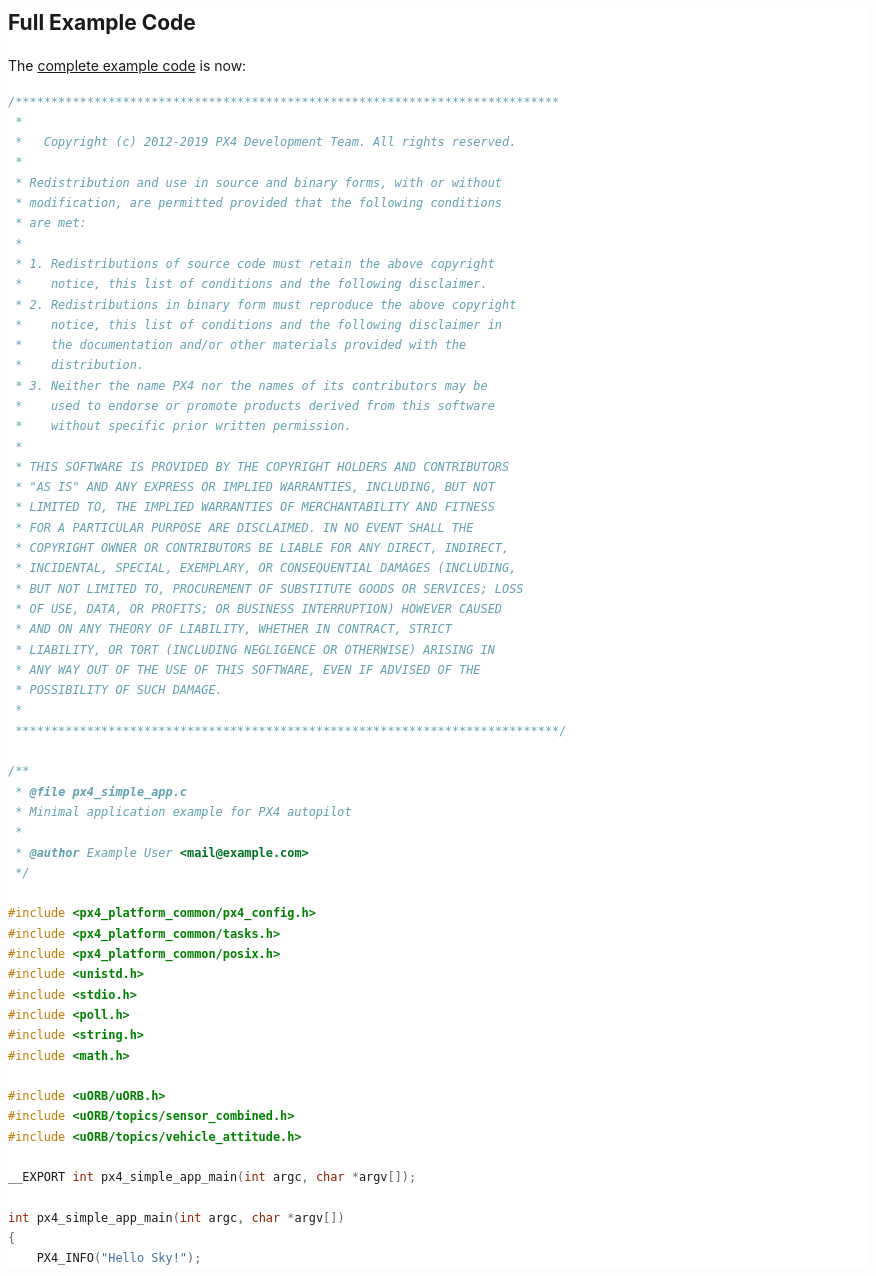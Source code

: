 ## Full Example Code

The [complete example code](https://github.com/PX4/PX4-Autopilot/blob/release/1.14/src/examples/px4_simple_app/px4_simple_app.c) is now:

```c
/****************************************************************************
 *
 *   Copyright (c) 2012-2019 PX4 Development Team. All rights reserved.
 *
 * Redistribution and use in source and binary forms, with or without
 * modification, are permitted provided that the following conditions
 * are met:
 *
 * 1. Redistributions of source code must retain the above copyright
 *    notice, this list of conditions and the following disclaimer.
 * 2. Redistributions in binary form must reproduce the above copyright
 *    notice, this list of conditions and the following disclaimer in
 *    the documentation and/or other materials provided with the
 *    distribution.
 * 3. Neither the name PX4 nor the names of its contributors may be
 *    used to endorse or promote products derived from this software
 *    without specific prior written permission.
 *
 * THIS SOFTWARE IS PROVIDED BY THE COPYRIGHT HOLDERS AND CONTRIBUTORS
 * "AS IS" AND ANY EXPRESS OR IMPLIED WARRANTIES, INCLUDING, BUT NOT
 * LIMITED TO, THE IMPLIED WARRANTIES OF MERCHANTABILITY AND FITNESS
 * FOR A PARTICULAR PURPOSE ARE DISCLAIMED. IN NO EVENT SHALL THE
 * COPYRIGHT OWNER OR CONTRIBUTORS BE LIABLE FOR ANY DIRECT, INDIRECT,
 * INCIDENTAL, SPECIAL, EXEMPLARY, OR CONSEQUENTIAL DAMAGES (INCLUDING,
 * BUT NOT LIMITED TO, PROCUREMENT OF SUBSTITUTE GOODS OR SERVICES; LOSS
 * OF USE, DATA, OR PROFITS; OR BUSINESS INTERRUPTION) HOWEVER CAUSED
 * AND ON ANY THEORY OF LIABILITY, WHETHER IN CONTRACT, STRICT
 * LIABILITY, OR TORT (INCLUDING NEGLIGENCE OR OTHERWISE) ARISING IN
 * ANY WAY OUT OF THE USE OF THIS SOFTWARE, EVEN IF ADVISED OF THE
 * POSSIBILITY OF SUCH DAMAGE.
 *
 ****************************************************************************/

/**
 * @file px4_simple_app.c
 * Minimal application example for PX4 autopilot
 *
 * @author Example User <mail@example.com>
 */

#include <px4_platform_common/px4_config.h>
#include <px4_platform_common/tasks.h>
#include <px4_platform_common/posix.h>
#include <unistd.h>
#include <stdio.h>
#include <poll.h>
#include <string.h>
#include <math.h>

#include <uORB/uORB.h>
#include <uORB/topics/sensor_combined.h>
#include <uORB/topics/vehicle_attitude.h>

__EXPORT int px4_simple_app_main(int argc, char *argv[]);

int px4_simple_app_main(int argc, char *argv[])
{
	PX4_INFO("Hello Sky!");
```